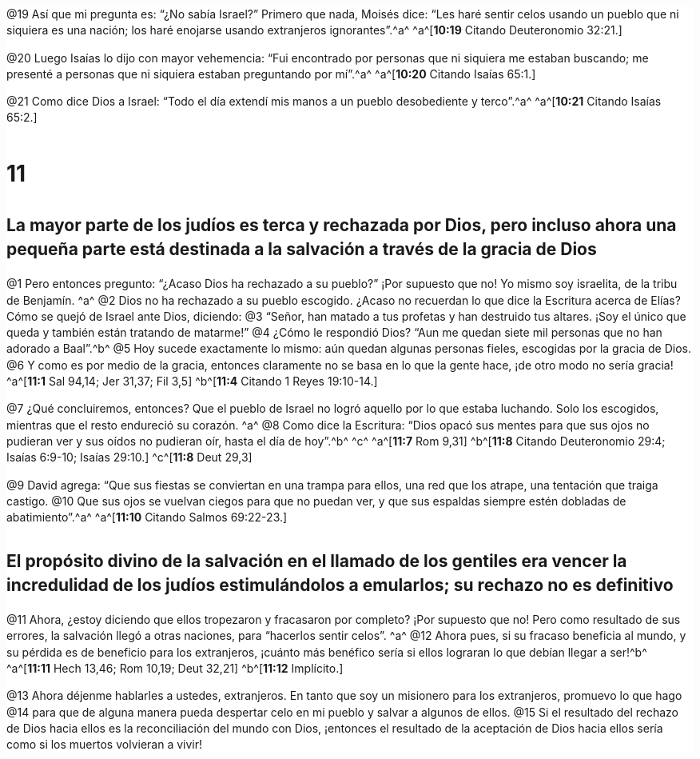 @19 Así que mi pregunta es: “¿No sabía Israel?” Primero que nada, Moisés dice: “Les haré sentir celos usando un pueblo que ni siquiera es una nación; los haré enojarse usando extranjeros ignorantes”.^a^ 
^a^[**10:19** Citando Deuteronomio 32:21.]

@20 Luego Isaías lo dijo con mayor vehemencia: “Fui encontrado por personas que ni siquiera me estaban buscando; me presenté a personas que ni siquiera estaban preguntando por mí”.^a^ 
^a^[**10:20** Citando Isaías 65:1.]

@21 Como dice Dios a Israel: “Todo el día extendí mis manos a un pueblo desobediente y terco”.^a^
^a^[**10:21** Citando Isaías 65:2.]

# 11 
## La mayor parte de los judíos es terca y rechazada por Dios, pero incluso ahora una pequeña parte está destinada a la salvación a través de la gracia de Dios
@1 Pero entonces pregunto: “¿Acaso Dios ha rechazado a su pueblo?” ¡Por supuesto que no! Yo mismo soy israelita, de la tribu de Benjamín. ^a^ @2 Dios no ha rechazado a su pueblo escogido. ¿Acaso no recuerdan lo que dice la Escritura acerca de Elías? Cómo se quejó de Israel ante Dios, diciendo: @3 “Señor, han matado a tus profetas y han destruido tus altares. ¡Soy el único que queda y también están tratando de matarme!” @4 ¿Cómo le respondió Dios? “Aun me quedan siete mil personas que no han adorado a Baal”.^b^ @5 Hoy sucede exactamente lo mismo: aún quedan algunas personas fieles, escogidas por la gracia de Dios. @6 Y como es por medio de la gracia, entonces claramente no se basa en lo que la gente hace, ¡de otro modo no sería gracia! 
^a^[**11:1** Sal 94,14; Jer 31,37; Fil 3,5] ^b^[**11:4** Citando 1 Reyes 19:10-14.]

@7 ¿Qué concluiremos, entonces? Que el pueblo de Israel no logró aquello por lo que estaba luchando. Solo los escogidos, mientras que el resto endureció su corazón. ^a^ @8 Como dice la Escritura: “Dios opacó sus mentes para que sus ojos no pudieran ver y sus oídos no pudieran oír, hasta el día de hoy”.^b^ ^c^ 
^a^[**11:7** Rom 9,31] ^b^[**11:8** Citando Deuteronomio 29:4; Isaías 6:9-10; Isaías 29:10.] ^c^[**11:8** Deut 29,3]

@9 David agrega: “Que sus fiestas se conviertan en una trampa para ellos, una red que los atrape, una tentación que traiga castigo. @10 Que sus ojos se vuelvan ciegos para que no puedan ver, y que sus espaldas siempre estén dobladas de abatimiento”.^a^ 
^a^[**11:10** Citando Salmos 69:22-23.]

## El propósito divino de la salvación en el llamado de los gentiles era vencer la incredulidad de los judíos estimulándolos a emularlos; su rechazo no es definitivo
@11 Ahora, ¿estoy diciendo que ellos tropezaron y fracasaron por completo? ¡Por supuesto que no! Pero como resultado de sus errores, la salvación llegó a otras naciones, para “hacerlos sentir celos”. ^a^ @12 Ahora pues, si su fracaso beneficia al mundo, y su pérdida es de beneficio para los extranjeros, ¡cuánto más benéfico sería si ellos lograran lo que debían llegar a ser!^b^ 
^a^[**11:11** Hech 13,46; Rom 10,19; Deut 32,21] ^b^[**11:12** Implícito.]

@13 Ahora déjenme hablarles a ustedes, extranjeros. En tanto que soy un misionero para los extranjeros, promuevo lo que hago @14 para que de alguna manera pueda despertar celo en mi pueblo y salvar a algunos de ellos. @15 Si el resultado del rechazo de Dios hacia ellos es la reconciliación del mundo con Dios, ¡entonces el resultado de la aceptación de Dios hacia ellos sería como si los muertos volvieran a vivir! 
